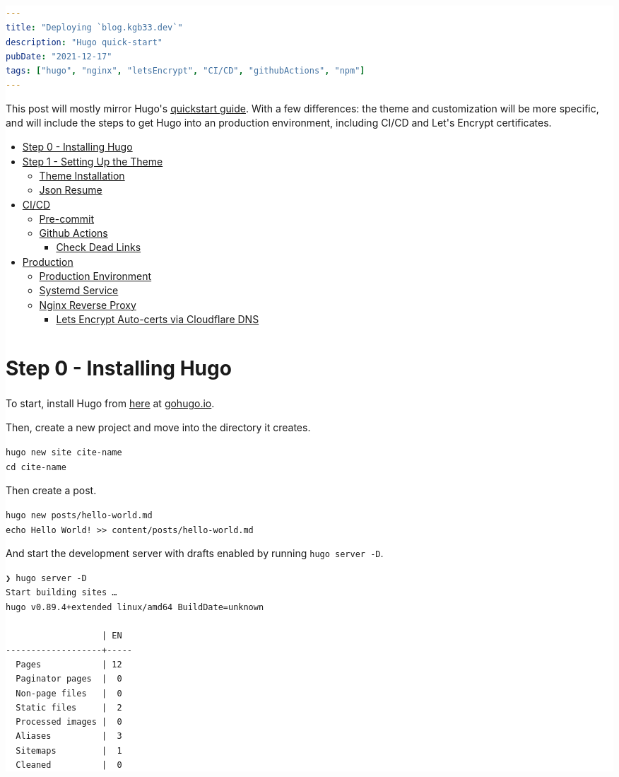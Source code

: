 ```yaml
---
title: "Deploying `blog.kgb33.dev`"
description: "Hugo quick-start"
pubDate: "2021-12-17"
tags: ["hugo", "nginx", "letsEncrypt", "CI/CD", "githubActions", "npm"]
---
```


This post will mostly mirror Hugo's [quickstart guide][hugo-qs]. With a few differences:
the theme and customization will be more specific, and will include the steps to get
Hugo into an production environment, including CI/CD and Let's Encrypt certificates.





- [Step 0 - Installing Hugo](#step-0---installing-hugo)
- [Step 1 - Setting Up the Theme](#step-1---setting-up-the-theme)
    - [Theme Installation](#theme-installation)
    - [Json Resume](#json-resume)
- [CI/CD](#cicd)
  - [Pre-commit](#pre-commit)
  - [Github Actions](#github-actions)
    - [Check Dead Links](#check-dead-links)
- [Production](#production)
  - [Production Environment](#production-environment)
  - [Systemd Service](#systemd-service)
  - [Nginx Reverse Proxy](#nginx-reverse-proxy)
    - [Lets Encrypt Auto-certs via Cloudflare DNS](#lets-encrypt-auto-certs-via-cloudflare-dns)



# Step 0 - Installing Hugo

To start, install Hugo from [here](https://gohugo.io/getting-started/installing)
at [gohugo.io](https://gohugo.io).

Then, create a new project and move into the directory it creates.

```Shell
hugo new site cite-name
cd cite-name
```

Then create a post.

```shell
hugo new posts/hello-world.md
echo Hello World! >> content/posts/hello-world.md
```

And start the development server with drafts enabled by running `hugo server -D`.

```console
❯ hugo server -D
Start building sites …
hugo v0.89.4+extended linux/amd64 BuildDate=unknown

                   | EN
-------------------+-----
  Pages            | 12
  Paginator pages  |  0
  Non-page files   |  0
  Static files     |  2
  Processed images |  0
  Aliases          |  3
  Sitemaps         |  1
  Cleaned          |  0

```

[hugo-qs]: https://gohugo.io/getting-started/quick-start/
[hugo-mod]: https://gohugo.io/hugo-modules/use-modules/
[hugo-releases]: https://github.com/gohugoio/hugo/releases
[theme]: https://github.com/schnerring/hugo-theme-gruvbox
[theme-json-resume]: https://github.com/schnerring/hugo-mod-json-resume
[json-resume]: https://jsonresume.org/
[pre-commit]: https://pre-commit.com/
[pipx]: https://pipx.pypa.io/stable/
[actions-md-link]: https://github.com/gaurav-nelson/github-action-markdown-link-check
[certbot-docs]: https://certbot.eff.org/